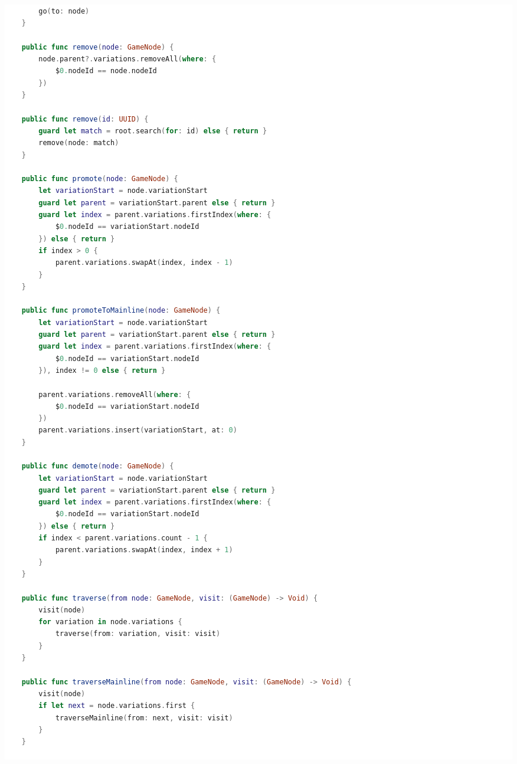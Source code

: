 ```swift
        go(to: node)
    }
    
    public func remove(node: GameNode) {
        node.parent?.variations.removeAll(where: {
            $0.nodeId == node.nodeId
        })
    }
    
    public func remove(id: UUID) {
        guard let match = root.search(for: id) else { return }
        remove(node: match)
    }
    
    public func promote(node: GameNode) {
        let variationStart = node.variationStart
        guard let parent = variationStart.parent else { return }
        guard let index = parent.variations.firstIndex(where: {
            $0.nodeId == variationStart.nodeId
        }) else { return }
        if index > 0 {
            parent.variations.swapAt(index, index - 1)
        }
    }
    
    public func promoteToMainline(node: GameNode) {
        let variationStart = node.variationStart
        guard let parent = variationStart.parent else { return }
        guard let index = parent.variations.firstIndex(where: {
            $0.nodeId == variationStart.nodeId
        }), index != 0 else { return }
        
        parent.variations.removeAll(where: {
            $0.nodeId == variationStart.nodeId
        })
        parent.variations.insert(variationStart, at: 0)
    }
    
    public func demote(node: GameNode) {
        let variationStart = node.variationStart
        guard let parent = variationStart.parent else { return }
        guard let index = parent.variations.firstIndex(where: {
            $0.nodeId == variationStart.nodeId
        }) else { return }
        if index < parent.variations.count - 1 {
            parent.variations.swapAt(index, index + 1)
        }
    }
    
    public func traverse(from node: GameNode, visit: (GameNode) -> Void) {
        visit(node)
        for variation in node.variations {
            traverse(from: variation, visit: visit)
        }
    }
    
    public func traverseMainline(from node: GameNode, visit: (GameNode) -> Void) {
        visit(node)
        if let next = node.variations.first {
            traverseMainline(from: next, visit: visit)
        }
    }
    
```